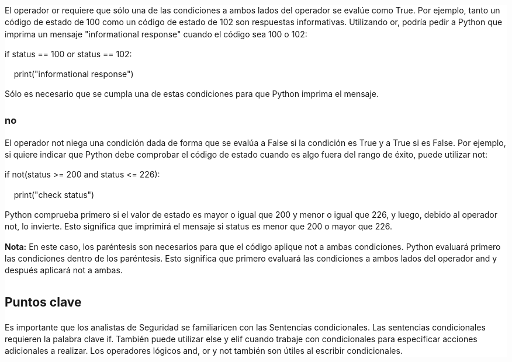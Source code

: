 El operador or requiere que sólo una de las condiciones a ambos lados del operador se evalúe como True. Por ejemplo, tanto un código de estado de 100 como un código de estado de 102 son respuestas informativas. Utilizando or, podría pedir a Python que imprima un mensaje "informational response" cuando el código sea 100 o 102:

if status == 100 or status == 102:

    print("informational response")

Sólo es necesario que se cumpla una de estas condiciones para que Python imprima el mensaje.

### **no**

El operador not niega una condición dada de forma que se evalúa a False si la condición es True y a True si es False. Por ejemplo, si quiere indicar que Python debe comprobar el código de estado cuando es algo fuera del rango de éxito, puede utilizar not:

if not(status >= 200 and status <= 226):

    print("check status")

Python comprueba primero si el valor de estado es mayor o igual que 200 y menor o igual que 226, y luego, debido al operador not, lo invierte. Esto significa que imprimirá el mensaje si status es menor que 200 o mayor que 226.

**Nota:** En este caso, los paréntesis son necesarios para que el código aplique not a ambas condiciones. Python evaluará primero las condiciones dentro de los paréntesis. Esto significa que primero evaluará las condiciones a ambos lados del operador and y después aplicará not a ambas.

## Puntos clave

Es importante que los analistas de Seguridad se familiaricen con las Sentencias condicionales. Las sentencias condicionales requieren la palabra clave if. También puede utilizar else y elif cuando trabaje con condicionales para especificar acciones adicionales a realizar. Los operadores lógicos and, or y not también son útiles al escribir condicionales.
